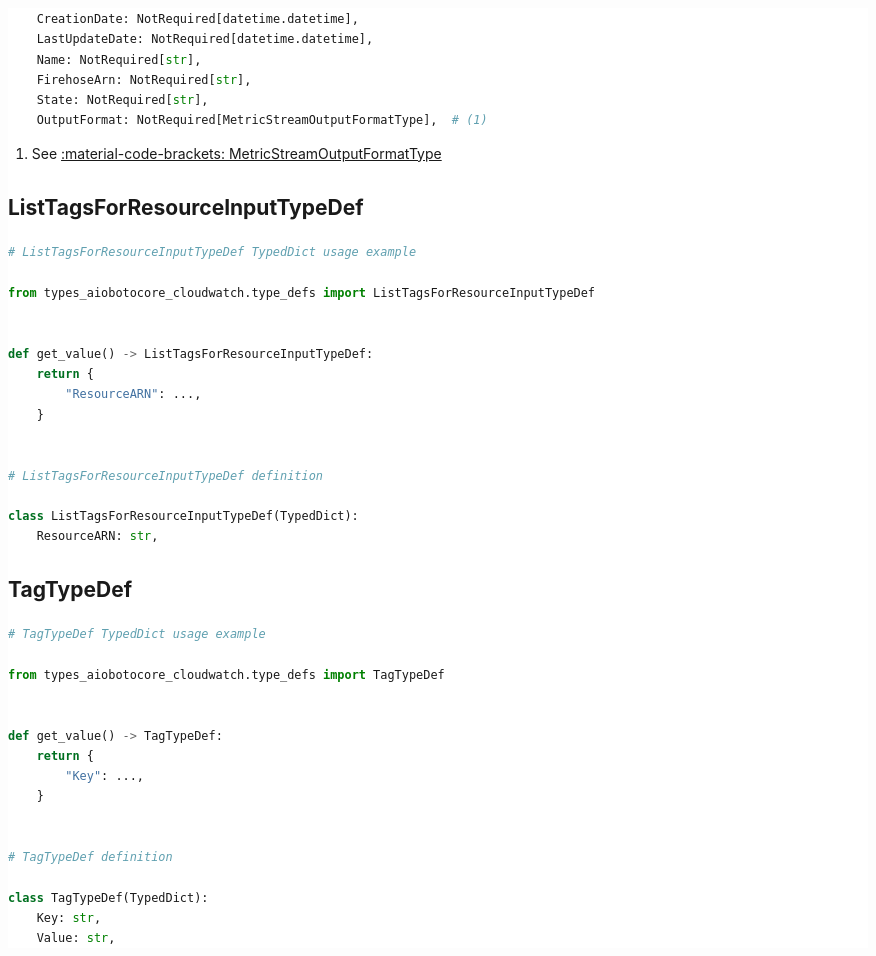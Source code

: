 ```python
    CreationDate: NotRequired[datetime.datetime],
    LastUpdateDate: NotRequired[datetime.datetime],
    Name: NotRequired[str],
    FirehoseArn: NotRequired[str],
    State: NotRequired[str],
    OutputFormat: NotRequired[MetricStreamOutputFormatType],  # (1)
```

1. See [:material-code-brackets: MetricStreamOutputFormatType](./literals.md#metricstreamoutputformattype)

## ListTagsForResourceInputTypeDef

```python
# ListTagsForResourceInputTypeDef TypedDict usage example

from types_aiobotocore_cloudwatch.type_defs import ListTagsForResourceInputTypeDef


def get_value() -> ListTagsForResourceInputTypeDef:
    return {
        "ResourceARN": ...,
    }


# ListTagsForResourceInputTypeDef definition

class ListTagsForResourceInputTypeDef(TypedDict):
    ResourceARN: str,
```


## TagTypeDef

```python
# TagTypeDef TypedDict usage example

from types_aiobotocore_cloudwatch.type_defs import TagTypeDef


def get_value() -> TagTypeDef:
    return {
        "Key": ...,
    }


# TagTypeDef definition

class TagTypeDef(TypedDict):
    Key: str,
    Value: str,
```
